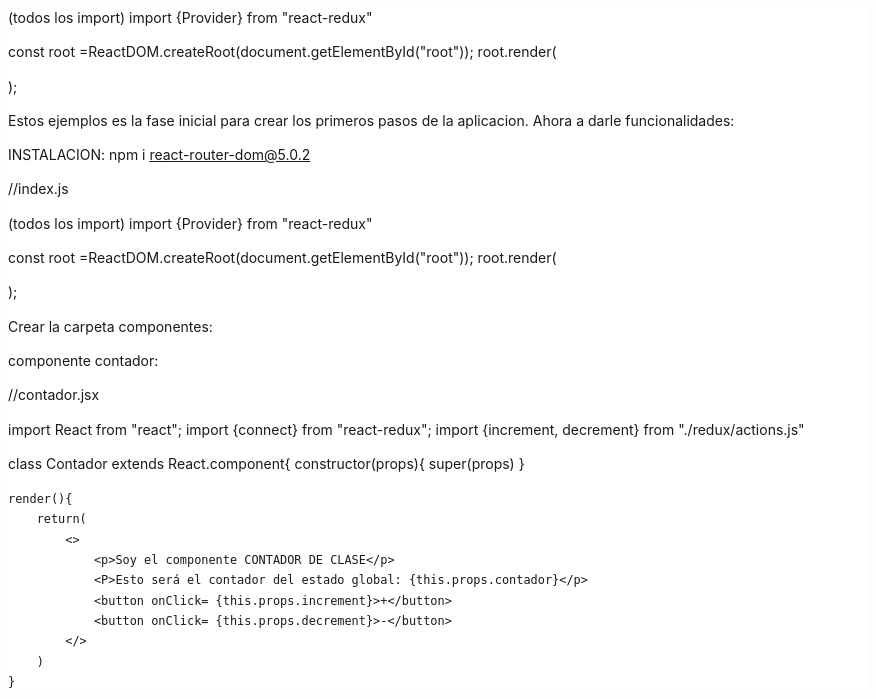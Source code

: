 (todos los import)
import {Provider} from "react-redux"

const root =ReactDOM.createRoot(document.getElementById("root"));
root.render(
    <Provider store={store}>
        <App/>
    </Provider>

);

Estos ejemplos es la fase inicial para crear los primeros pasos de la aplicacion. Ahora a darle funcionalidades:

INSTALACION: npm i react-router-dom@5.0.2 

//index.js

(todos los import)
import {Provider} from "react-redux"

const root =ReactDOM.createRoot(document.getElementById("root"));
root.render(
    <Provider store={store}>
        <BrowserRouter>
            <App/>
        </BrowserRouter>
    </Provider>

);


Crear la carpeta componentes:

componente contador:

//contador.jsx

import React from "react";
import {connect} from "react-redux"; 
import {increment, decrement} from "./redux/actions.js"

class Contador extends React.component{
    constructor(props){
        super(props)
    }

    render(){
        return(
            <>
                <p>Soy el componente CONTADOR DE CLASE</p>
                <P>Esto será el contador del estado global: {this.props.contador}</p>
                <button onClick= {this.props.increment}>+</button>
                <button onClick= {this.props.decrement}>-</button>
            </>
        )
    }
